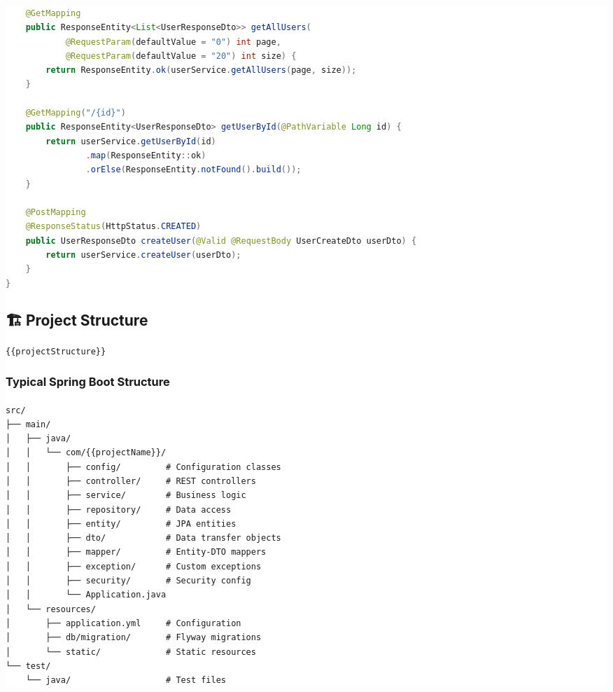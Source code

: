 ```java
    @GetMapping
    public ResponseEntity<List<UserResponseDto>> getAllUsers(
            @RequestParam(defaultValue = "0") int page,
            @RequestParam(defaultValue = "20") int size) {
        return ResponseEntity.ok(userService.getAllUsers(page, size));
    }

    @GetMapping("/{id}")
    public ResponseEntity<UserResponseDto> getUserById(@PathVariable Long id) {
        return userService.getUserById(id)
                .map(ResponseEntity::ok)
                .orElse(ResponseEntity.notFound().build());
    }

    @PostMapping
    @ResponseStatus(HttpStatus.CREATED)
    public UserResponseDto createUser(@Valid @RequestBody UserCreateDto userDto) {
        return userService.createUser(userDto);
    }
}
```

## 🏗️ Project Structure

```
{{projectStructure}}
```

### Typical Spring Boot Structure
```
src/
├── main/
│   ├── java/
│   │   └── com/{{projectName}}/
│   │       ├── config/         # Configuration classes
│   │       ├── controller/     # REST controllers
│   │       ├── service/        # Business logic
│   │       ├── repository/     # Data access
│   │       ├── entity/         # JPA entities
│   │       ├── dto/            # Data transfer objects
│   │       ├── mapper/         # Entity-DTO mappers
│   │       ├── exception/      # Custom exceptions
│   │       ├── security/       # Security config
│   │       └── Application.java
│   └── resources/
│       ├── application.yml     # Configuration
│       ├── db/migration/       # Flyway migrations
│       └── static/             # Static resources
└── test/
    └── java/                   # Test files
```
